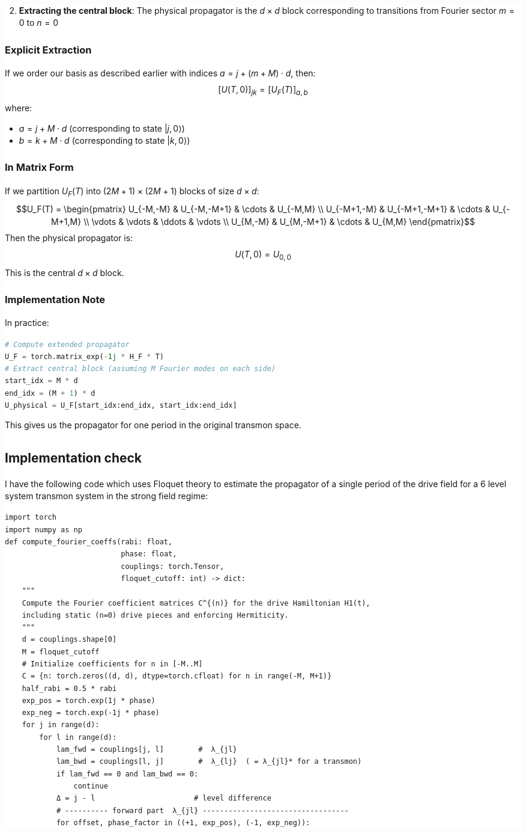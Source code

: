 2. **Extracting the central block**: The physical propagator is the $d \times d$ block corresponding to transitions from Fourier sector $m=0$ to $n=0$
### Explicit Extraction
If we order our basis as described earlier with indices $a = j + (m+M) \cdot d$, then:
$$[U(T,0)]_{jk} = [U_F(T)]_{a,b}$$
where:
- $a = j + M \cdot d$ (corresponding to state $|j,0\rangle$)
- $b = k + M \cdot d$ (corresponding to state $|k,0\rangle$)
### In Matrix Form
If we partition $U_F(T)$ into $(2M+1) \times (2M+1)$ blocks of size $d \times d$:
$$U_F(T) = \begin{pmatrix}
U_{-M,-M} & U_{-M,-M+1} & \cdots & U_{-M,M} \\
U_{-M+1,-M} & U_{-M+1,-M+1} & \cdots & U_{-M+1,M} \\
\vdots & \vdots & \ddots & \vdots \\
U_{M,-M} & U_{M,-M+1} & \cdots & U_{M,M}
\end{pmatrix}$$
Then the physical propagator is:
$$U(T,0) = U_{0,0}$$
This is the central $d \times d$ block.
### Implementation Note
In practice:
```python
# Compute extended propagator
U_F = torch.matrix_exp(-1j * H_F * T)
# Extract central block (assuming M Fourier modes on each side)
start_idx = M * d
end_idx = (M + 1) * d
U_physical = U_F[start_idx:end_idx, start_idx:end_idx]
```
This gives us the propagator for one period in the original transmon space.

## Implementation check
I have the following code which uses Floquet theory to estimate the propagator of a single period of the drive field for a 6 level system transmon system in the strong field regime:

```
import torch
import numpy as np
def compute_fourier_coeffs(rabi: float,
                           phase: float,
                           couplings: torch.Tensor,
                           floquet_cutoff: int) -> dict:
    """
    Compute the Fourier coefficient matrices C^{(n)} for the drive Hamiltonian H1(t),
    including static (n=0) drive pieces and enforcing Hermiticity.
    """
    d = couplings.shape[0]
    M = floquet_cutoff
    # Initialize coefficients for n in [-M..M]
    C = {n: torch.zeros((d, d), dtype=torch.cfloat) for n in range(-M, M+1)}
    half_rabi = 0.5 * rabi
    exp_pos = torch.exp(1j * phase)
    exp_neg = torch.exp(-1j * phase)
    for j in range(d):
        for l in range(d):
            lam_fwd = couplings[j, l]        #  λ_{jl}
            lam_bwd = couplings[l, j]        #  λ_{lj}  ( = λ_{jl}* for a transmon)
            if lam_fwd == 0 and lam_bwd == 0:
                continue
            Δ = j - l                       # level difference
            # ---------- forward part  λ_{jl} ----------------------------------
            for offset, phase_factor in ((+1, exp_pos), (-1, exp_neg)):
```